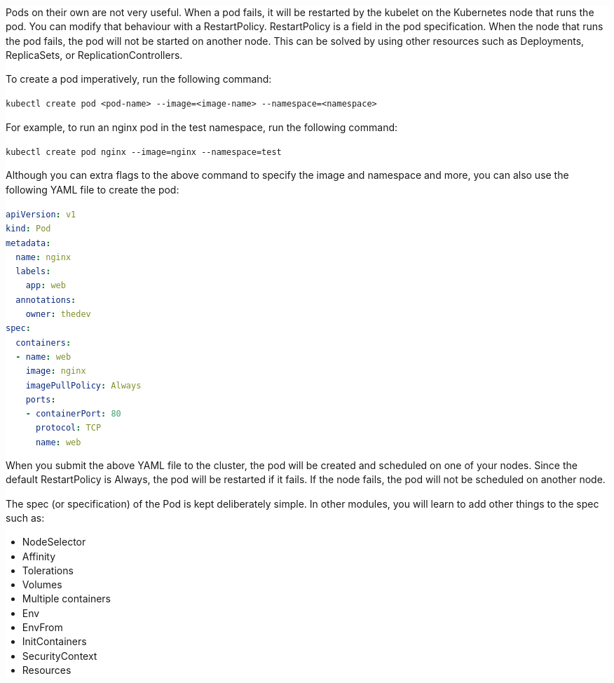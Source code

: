 Pods on their own are not very useful. When a pod fails, it will be restarted by the kubelet on the Kubernetes node that runs the pod. You can modify that behaviour with a RestartPolicy. RestartPolicy is a field in the pod specification. When the node that runs the pod fails, the pod will not be started on another node. This can be solved by using other resources such as Deployments, ReplicaSets, or ReplicationControllers.

To create a pod imperatively, run the following command:

```
kubectl create pod <pod-name> --image=<image-name> --namespace=<namespace>
```

For example, to run an nginx pod in the test namespace, run the following command:

```
kubectl create pod nginx --image=nginx --namespace=test
```

Although you can extra flags to the above command to specify the image and namespace and more, you can also use the following YAML file to create the pod:
    
```yaml    
apiVersion: v1
kind: Pod
metadata:
  name: nginx
  labels:
    app: web
  annotations:
    owner: thedev
spec:
  containers:
  - name: web
    image: nginx
    imagePullPolicy: Always
    ports:
    - containerPort: 80
      protocol: TCP
      name: web
```

When you submit the above YAML file to the cluster, the pod will be created and scheduled on one of your nodes. Since the default RestartPolicy is Always, the pod will be restarted if it fails. If the node fails, the pod will not be scheduled on another node.

The spec (or specification) of the Pod is kept deliberately simple. In other modules, you will learn to add other things to the spec such as:
- NodeSelector
- Affinity
- Tolerations
- Volumes
- Multiple containers
- Env
- EnvFrom
- InitContainers
- SecurityContext
- Resources
